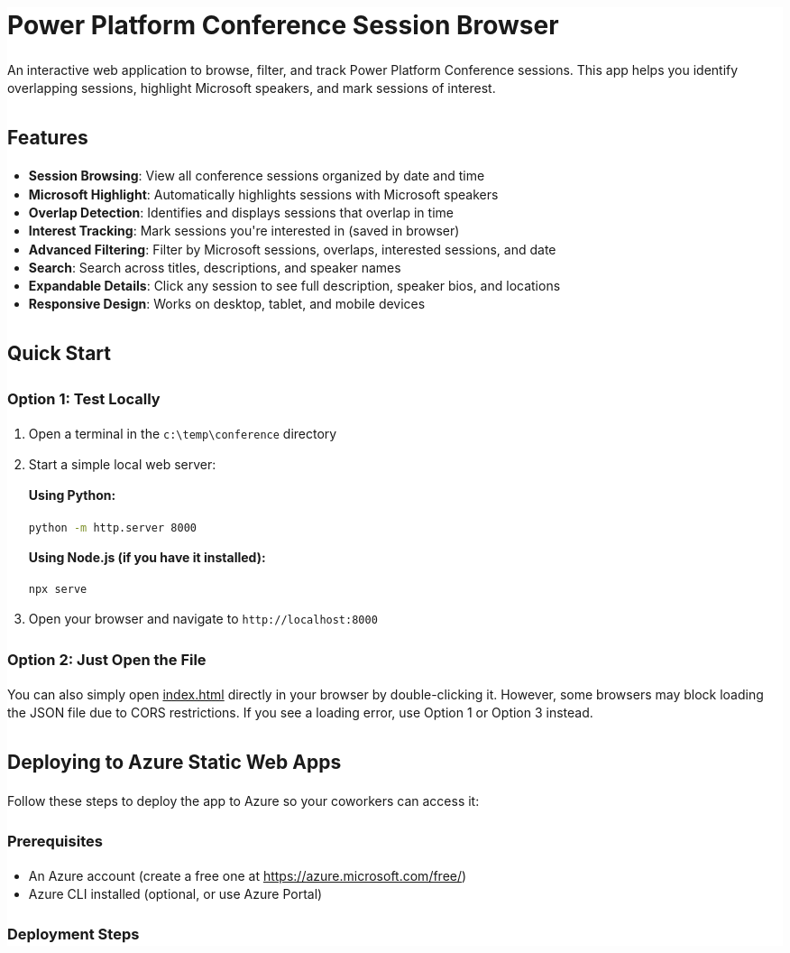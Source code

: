 # Power Platform Conference Session Browser

An interactive web application to browse, filter, and track Power Platform Conference sessions. This app helps you identify overlapping sessions, highlight Microsoft speakers, and mark sessions of interest.

## Features

- **Session Browsing**: View all conference sessions organized by date and time
- **Microsoft Highlight**: Automatically highlights sessions with Microsoft speakers
- **Overlap Detection**: Identifies and displays sessions that overlap in time
- **Interest Tracking**: Mark sessions you're interested in (saved in browser)
- **Advanced Filtering**: Filter by Microsoft sessions, overlaps, interested sessions, and date
- **Search**: Search across titles, descriptions, and speaker names
- **Expandable Details**: Click any session to see full description, speaker bios, and locations
- **Responsive Design**: Works on desktop, tablet, and mobile devices

## Quick Start

### Option 1: Test Locally

1. Open a terminal in the `c:\temp\conference` directory
2. Start a simple local web server:

   **Using Python:**
   ```bash
   python -m http.server 8000
   ```

   **Using Node.js (if you have it installed):**
   ```bash
   npx serve
   ```

3. Open your browser and navigate to `http://localhost:8000`

### Option 2: Just Open the File

You can also simply open [index.html](index.html) directly in your browser by double-clicking it. However, some browsers may block loading the JSON file due to CORS restrictions. If you see a loading error, use Option 1 or Option 3 instead.

## Deploying to Azure Static Web Apps

Follow these steps to deploy the app to Azure so your coworkers can access it:

### Prerequisites

- An Azure account (create a free one at https://azure.microsoft.com/free/)
- Azure CLI installed (optional, or use Azure Portal)

### Deployment Steps
